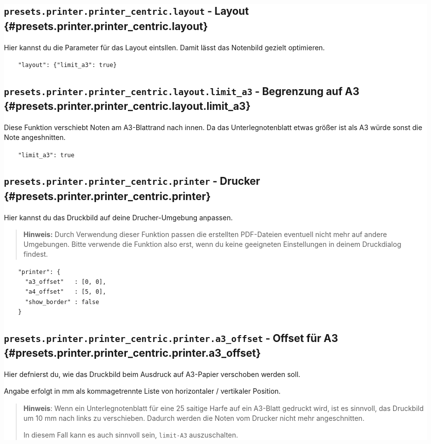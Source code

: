 ## `presets.printer.printer_centric.layout` - Layout {#presets.printer.printer_centric.layout}

Hier kannst du die Parameter für das Layout eintsllen. Damit lässt das
Notenbild gezielt optimieren.

        "layout": {"limit_a3": true}
          

## `presets.printer.printer_centric.layout.limit_a3` - Begrenzung auf A3 {#presets.printer.printer_centric.layout.limit_a3}

Diese Funktion verschiebt Noten am A3-Blattrand nach innen. Da das
Unterlegnotenblatt etwas größer ist als A3 würde sonst die Note
angeshnitten.

        "limit_a3": true
          

## `presets.printer.printer_centric.printer` - Drucker {#presets.printer.printer_centric.printer}

Hier kannst du das Druckbild auf deine Drucher-Umgebung anpassen.

> **Hinweis:** Durch Verwendung dieser Funktion passen die erstellten
> PDF-Dateien eventuell nicht mehr auf andere Umgebungen. Bitte verwende
> die Funktion also erst, wenn du keine geeigneten Einstellungen in
> deinem Druckdialog findest.

        "printer": {
          "a3_offset"   : [0, 0],
          "a4_offset"   : [5, 0],
          "show_border" : false
        }
          

## `presets.printer.printer_centric.printer.a3_offset` - Offset für A3 {#presets.printer.printer_centric.printer.a3_offset}

Hier defnierst du, wie das Druckbild beim Ausdruck auf A3-Papier
verschoben werden soll.

Angabe erfolgt in mm als kommagetrennte Liste von horizontaler /
vertikaler Position.

> **Hinweis**: Wenn ein Unterlegnotenblatt für eine 25 saitige Harfe auf
> ein A3-Blatt gedruckt wird, ist es sinnvoll, das Druckbild um 10 mm
> nach links zu verschieben. Dadurch werden die Noten vom Drucker nicht
> mehr angeschnitten.
>
> In diesem Fall kann es auch sinnvoll sein, `limit-A3` auszuschalten.
